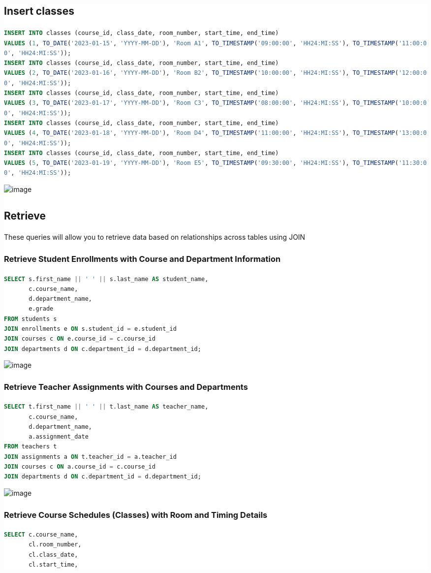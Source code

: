 ## Insert classes

```sql
INSERT INTO classes (course_id, class_date, room_number, start_time, end_time)
VALUES (1, TO_DATE('2023-01-15', 'YYYY-MM-DD'), 'Room A1', TO_TIMESTAMP('09:00:00', 'HH24:MI:SS'), TO_TIMESTAMP('11:00:00', 'HH24:MI:SS'));
INSERT INTO classes (course_id, class_date, room_number, start_time, end_time)
VALUES (2, TO_DATE('2023-01-16', 'YYYY-MM-DD'), 'Room B2', TO_TIMESTAMP('10:00:00', 'HH24:MI:SS'), TO_TIMESTAMP('12:00:00', 'HH24:MI:SS'));
INSERT INTO classes (course_id, class_date, room_number, start_time, end_time)
VALUES (3, TO_DATE('2023-01-17', 'YYYY-MM-DD'), 'Room C3', TO_TIMESTAMP('08:00:00', 'HH24:MI:SS'), TO_TIMESTAMP('10:00:00', 'HH24:MI:SS'));
INSERT INTO classes (course_id, class_date, room_number, start_time, end_time)
VALUES (4, TO_DATE('2023-01-18', 'YYYY-MM-DD'), 'Room D4', TO_TIMESTAMP('11:00:00', 'HH24:MI:SS'), TO_TIMESTAMP('13:00:00', 'HH24:MI:SS'));
INSERT INTO classes (course_id, class_date, room_number, start_time, end_time)
VALUES (5, TO_DATE('2023-01-19', 'YYYY-MM-DD'), 'Room E5', TO_TIMESTAMP('09:30:00', 'HH24:MI:SS'), TO_TIMESTAMP('11:30:00', 'HH24:MI:SS'));

```
![image](https://github.com/user-attachments/assets/71bcfa7b-45f3-461c-a92b-b373fe3ebc9e)

## Retrieve
These queries will allow you to retrieve data based on relationships across tables using JOIN
### Retrieve Student Enrollments with Course and Department Information
```sql
SELECT s.first_name || ' ' || s.last_name AS student_name, 
       c.course_name, 
       d.department_name, 
       e.grade
FROM students s
JOIN enrollments e ON s.student_id = e.student_id
JOIN courses c ON e.course_id = c.course_id
JOIN departments d ON c.department_id = d.department_id;

```
![image](https://github.com/user-attachments/assets/d5e8cc91-eca5-4026-83f6-ed25727b156b)

### Retrieve Teacher Assignments with Courses and Departments
```sql
SELECT t.first_name || ' ' || t.last_name AS teacher_name, 
       c.course_name, 
       d.department_name, 
       a.assignment_date
FROM teachers t
JOIN assignments a ON t.teacher_id = a.teacher_id
JOIN courses c ON a.course_id = c.course_id
JOIN departments d ON c.department_id = d.department_id;

```
![image](https://github.com/user-attachments/assets/8e3b9018-2e70-417b-85c9-51f72a344755)
### Retrieve Course Schedules (Classes) with Room and Timing Details
```sql
SELECT c.course_name, 
       cl.room_number, 
       cl.class_date, 
       cl.start_time, 
```